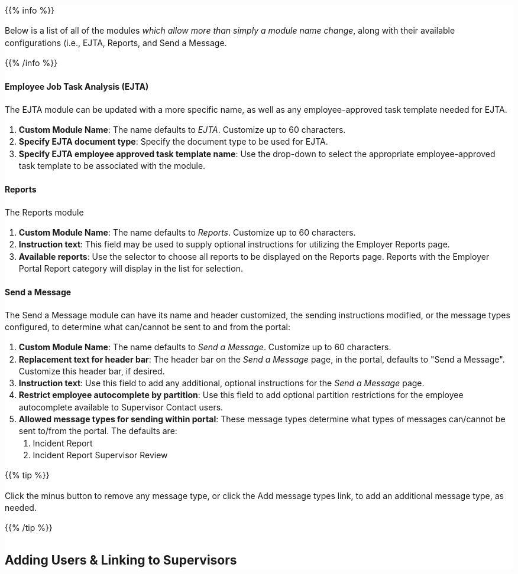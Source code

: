 {{% info %}}

Below is a list of all of the modules *which allow more than simply a module name change*, along with their available configurations (i.e., EJTA, Reports, and Send a Message.

{{% /info %}}


#### Employee Job Task Analysis (EJTA)

The EJTA module can be updated with a more specific name, as well as any employee-approved task template needed for EJTA.

1. <strong>Custom Module Name</strong>: The name defaults to <em>EJTA</em>. Customize up to 60 characters.
2. <strong>Specify EJTA document type</strong>: Specify the document type to be used for EJTA.
3. <strong>Specify EJTA employee approved task template name</strong>: Use the drop-down to select the appropriate employee-approved task template to be associated with the module.

#### Reports

The Reports module

1. <strong>Custom Module Name</strong>: The name defaults to <em>Reports</em>. Customize up to 60 characters.
2. <strong>Instruction text</strong>: This field may be used to supply optional instructions for utilizing the Employer Reports page.
3. <strong>Available reports</strong>: Use the selector to choose all reports to be displayed on the Reports page. Reports with the Employer Portal Report category will display in the list for selection.

#### Send a Message

The Send a Message module can have its name and header customized, the sending instructions modified, or the message types configured, to determine what can/cannot be sent to and from the portal:

1. <strong>Custom Module Name</strong>: The name defaults to <em>Send a Message</em>. Customize up to 60 characters.
2. <strong>Replacement text for header bar</strong>: The header bar on the <em>Send a Message</em> page, in the portal, defaults to "Send a Message". Customize this header bar, if desired.
3. <strong>Instruction text</strong>: Use this field to add any additional, optional instructions for the <em>Send a Message</em> page.
4. <strong>Restrict employee autocomplete by partition</strong>: Use this field to add optional partition restrictions for the employee autocomplete available to Supervisor Contact users.
5. <strong>Allowed message types for sending within portal</strong>: These message types determine what types of messages can/cannot be sent to/from the portal. The defaults are:
    1. Incident Report
    2. Incident Report Supervisor Review

{{% tip %}}

Click the minus button to remove any message type, or click the Add message types link, to add an additional message type, as needed.

{{% /tip %}}


## Adding Users & Linking to Supervisors
